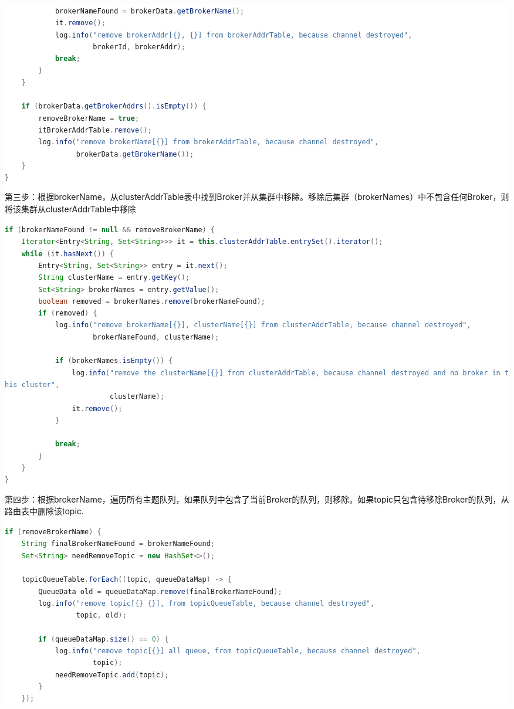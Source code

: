 ```java
            brokerNameFound = brokerData.getBrokerName();
            it.remove();
            log.info("remove brokerAddr[{}, {}] from brokerAddrTable, because channel destroyed",
                     brokerId, brokerAddr);
            break;
        }
    }

    if (brokerData.getBrokerAddrs().isEmpty()) {
        removeBrokerName = true;
        itBrokerAddrTable.remove();
        log.info("remove brokerName[{}] from brokerAddrTable, because channel destroyed",
                 brokerData.getBrokerName());
    }
}
```

第三步：根据brokerName，从clusterAddrTable表中找到Broker并从集群中移除。移除后集群（brokerNames）中不包含任何Broker，则将该集群从clusterAddrTable中移除

```java
if (brokerNameFound != null && removeBrokerName) {
    Iterator<Entry<String, Set<String>>> it = this.clusterAddrTable.entrySet().iterator();
    while (it.hasNext()) {
        Entry<String, Set<String>> entry = it.next();
        String clusterName = entry.getKey();
        Set<String> brokerNames = entry.getValue();
        boolean removed = brokerNames.remove(brokerNameFound);
        if (removed) {
            log.info("remove brokerName[{}], clusterName[{}] from clusterAddrTable, because channel destroyed",
                     brokerNameFound, clusterName);

            if (brokerNames.isEmpty()) {
                log.info("remove the clusterName[{}] from clusterAddrTable, because channel destroyed and no broker in this cluster",
                         clusterName);
                it.remove();
            }

            break;
        }
    }
}
```

第四步：根据brokerName，遍历所有主题队列，如果队列中包含了当前Broker的队列，则移除。如果topic只包含待移除Broker的队列，从路由表中删除该topic.

```java
if (removeBrokerName) {
    String finalBrokerNameFound = brokerNameFound;
    Set<String> needRemoveTopic = new HashSet<>();

    topicQueueTable.forEach((topic, queueDataMap) -> {
        QueueData old = queueDataMap.remove(finalBrokerNameFound);
        log.info("remove topic[{} {}], from topicQueueTable, because channel destroyed",
                 topic, old);

        if (queueDataMap.size() == 0) {
            log.info("remove topic[{}] all queue, from topicQueueTable, because channel destroyed",
                     topic);
            needRemoveTopic.add(topic);
        }
    });

```